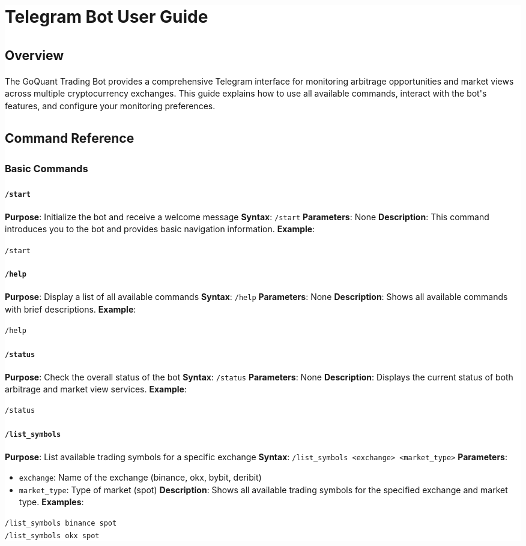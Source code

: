 # Telegram Bot User Guide

## Overview

The GoQuant Trading Bot provides a comprehensive Telegram interface for monitoring arbitrage opportunities and market views across multiple cryptocurrency exchanges. This guide explains how to use all available commands, interact with the bot's features, and configure your monitoring preferences.

## Command Reference

### Basic Commands

#### `/start`
**Purpose**: Initialize the bot and receive a welcome message
**Syntax**: `/start`
**Parameters**: None
**Description**: This command introduces you to the bot and provides basic navigation information.
**Example**: 
```
/start
```

#### `/help`
**Purpose**: Display a list of all available commands
**Syntax**: `/help`
**Parameters**: None
**Description**: Shows all available commands with brief descriptions.
**Example**: 
```
/help
```

#### `/status`
**Purpose**: Check the overall status of the bot
**Syntax**: `/status`
**Parameters**: None
**Description**: Displays the current status of both arbitrage and market view services.
**Example**: 
```
/status
```

#### `/list_symbols`
**Purpose**: List available trading symbols for a specific exchange
**Syntax**: `/list_symbols <exchange> <market_type>`
**Parameters**: 
- `exchange`: Name of the exchange (binance, okx, bybit, deribit)
- `market_type`: Type of market (spot)
**Description**: Shows all available trading symbols for the specified exchange and market type.
**Examples**: 
```
/list_symbols binance spot
/list_symbols okx spot
```
